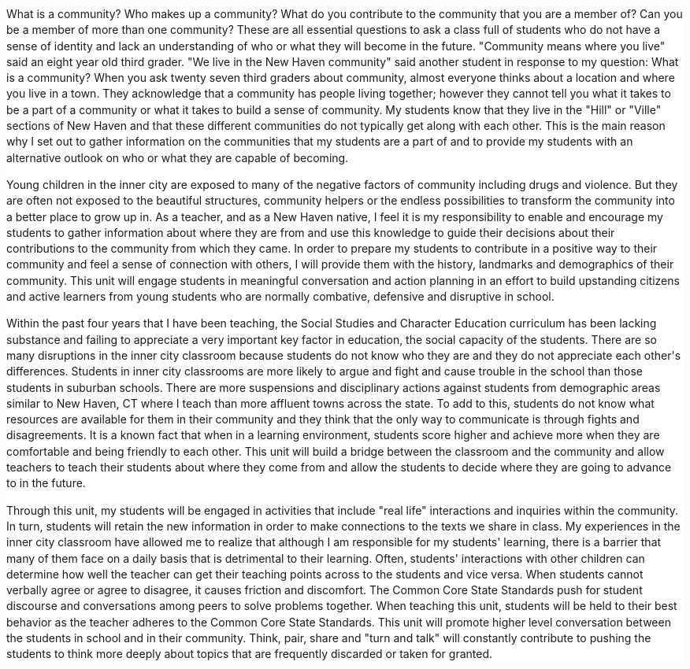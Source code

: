 What is a community? Who makes up a community? What do you contribute to the community that you are a member of? Can you be a member of more than one community? These are all essential questions to ask a class full of students who do not have a sense of identity and lack an understanding of who or what they will become in the future. "Community means where you live" said an eight year old third grader. "We live in the New Haven community" said another student in response to my question: What is a community? When you ask twenty seven third graders about community, almost everyone thinks about a location and where you live in a town. They acknowledge that a community has people living together; however they cannot tell you what it takes to be a part of a community or what it takes to build a sense of community. My students know that they live in the "Hill" or "Ville" sections of New Haven and that these different communities do not typically get along with each other. This is the main reason why I set out to gather information on the communities that my students are a part of and to provide my students with an alternative outlook on who or what they are capable of becoming.
</p>
<p>
Young children in the inner city are exposed to many of the negative factors of community including drugs and violence. But they are often not exposed to the beautiful structures, community helpers or the endless possibilities to transform the community into a better place to grow up in. As a teacher, and as a New Haven native, I feel it is my responsibility to enable and encourage my students to gather information about where they are from and use this knowledge to guide their decisions about their contributions to the community from which they came. In order to prepare my students to contribute in a positive way to their community and feel a sense of connection with others, I will provide them with the history, landmarks and demographics of their community. This unit will engage students in meaningful conversation and action planning in an effort to build upstanding citizens and active learners from young students who are normally combative, defensive and disruptive in school.
</p>
<p>
Within the past four years that I have been teaching, the Social Studies and Character Education curriculum has been lacking substance and failing to appreciate a very important key factor in education, the social capacity of the students. There are so many disruptions in the inner city classroom because students do not know who they are and they do not appreciate each other's differences. Students in inner city classrooms are more likely to argue and fight and cause trouble in the school than those students in suburban schools. There are more suspensions and disciplinary actions against students from demographic areas similar to New Haven, CT where I teach than more affluent towns across the state. To add to this, students do not know what resources are available for them in their community and they think that the only way to communicate is through fights and disagreements. It is a known fact that when in a learning environment, students score higher and achieve more when they are comfortable and being friendly to each other. This unit will build a bridge between the classroom and the community and allow teachers to teach their students about where they come from and allow the students to decide where they are going to advance to in the future.
</p>
<p>
Through this unit, my students will be engaged in activities that include "real life" interactions and inquiries within the community. In turn, students will retain the new information in order to make connections to the texts we share in class. My experiences in the inner city classroom have allowed me to realize that although I am responsible for my students' learning, there is a barrier that many of them face on a daily basis that is detrimental to their learning.  Often, students' interactions with other children can determine how well the teacher can get their teaching points across to the students and vice versa.  When students cannot verbally agree or agree to disagree, it causes friction and discomfort. The Common Core State Standards push for student discourse and conversations among peers to solve problems together.  When teaching this unit, students will be held to their best behavior as the teacher adheres to the Common Core State Standards. This unit will promote higher level conversation between the students in school and in their community. Think, pair, share and "turn and talk" will constantly contribute to pushing the students to think more deeply about topics that are frequently discarded or taken for granted.
</p>
<p>